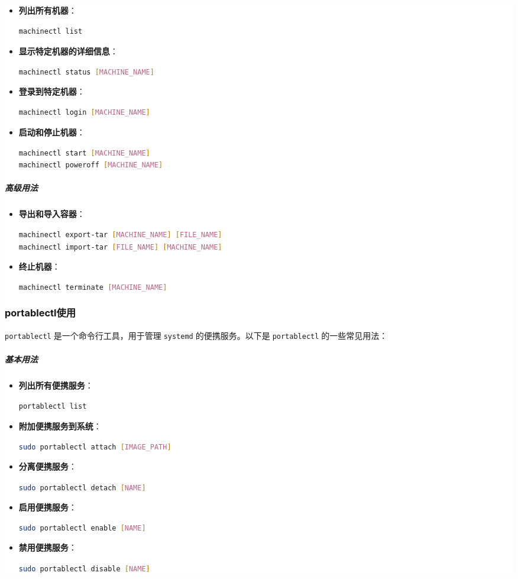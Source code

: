 - **列出所有机器**：
  ```sh
  machinectl list
  ```

- **显示特定机器的详细信息**：
  ```sh
  machinectl status [MACHINE_NAME]
  ```

- **登录到特定机器**：
  ```sh
  machinectl login [MACHINE_NAME]
  ```

- **启动和停止机器**：
  ```sh
  machinectl start [MACHINE_NAME]
  machinectl poweroff [MACHINE_NAME]
  ```

##### 高级用法

- **导出和导入容器**：
  ```sh
  machinectl export-tar [MACHINE_NAME] [FILE_NAME]
  machinectl import-tar [FILE_NAME] [MACHINE_NAME]
  ```

- **终止机器**：
  ```sh
  machinectl terminate [MACHINE_NAME]
  ```

### portablectl使用
`portablectl` 是一个命令行工具，用于管理 `systemd` 的便携服务。以下是 `portablectl` 的一些常见用法：

##### 基本用法

- **列出所有便携服务**：
  ```sh
  portablectl list
  ```

- **附加便携服务到系统**：
  ```sh
  sudo portablectl attach [IMAGE_PATH]
  ```

- **分离便携服务**：
  ```sh
  sudo portablectl detach [NAME]
  ```

- **启用便携服务**：
  ```sh
  sudo portablectl enable [NAME]
  ```

- **禁用便携服务**：
  ```sh
  sudo portablectl disable [NAME]
  ```
